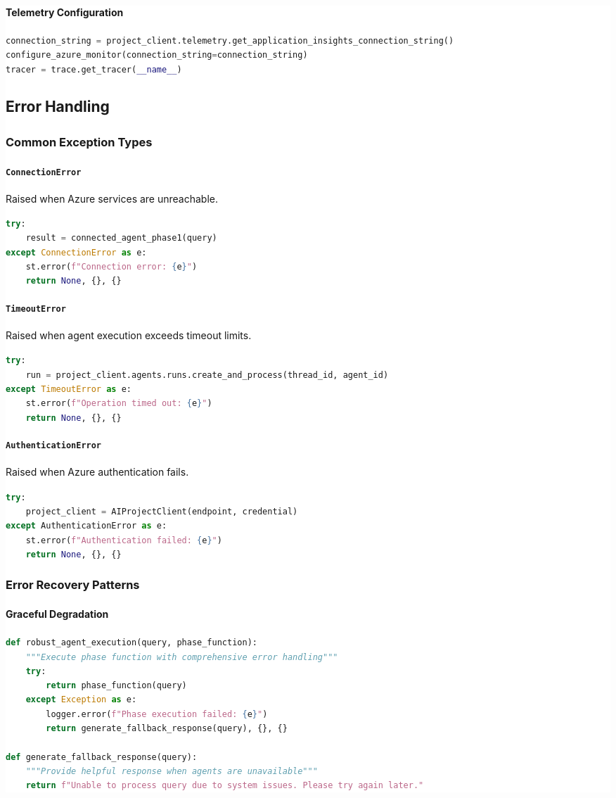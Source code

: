 #### Telemetry Configuration
```python
connection_string = project_client.telemetry.get_application_insights_connection_string()
configure_azure_monitor(connection_string=connection_string)
tracer = trace.get_tracer(__name__)
```

## Error Handling

### Common Exception Types

#### `ConnectionError`
Raised when Azure services are unreachable.
```python
try:
    result = connected_agent_phase1(query)
except ConnectionError as e:
    st.error(f"Connection error: {e}")
    return None, {}, {}
```

#### `TimeoutError`
Raised when agent execution exceeds timeout limits.
```python
try:
    run = project_client.agents.runs.create_and_process(thread_id, agent_id)
except TimeoutError as e:
    st.error(f"Operation timed out: {e}")
    return None, {}, {}
```

#### `AuthenticationError`
Raised when Azure authentication fails.
```python
try:
    project_client = AIProjectClient(endpoint, credential)
except AuthenticationError as e:
    st.error(f"Authentication failed: {e}")
    return None, {}, {}
```

### Error Recovery Patterns

#### Graceful Degradation
```python
def robust_agent_execution(query, phase_function):
    """Execute phase function with comprehensive error handling"""
    try:
        return phase_function(query)
    except Exception as e:
        logger.error(f"Phase execution failed: {e}")
        return generate_fallback_response(query), {}, {}

def generate_fallback_response(query):
    """Provide helpful response when agents are unavailable"""
    return f"Unable to process query due to system issues. Please try again later."
```
